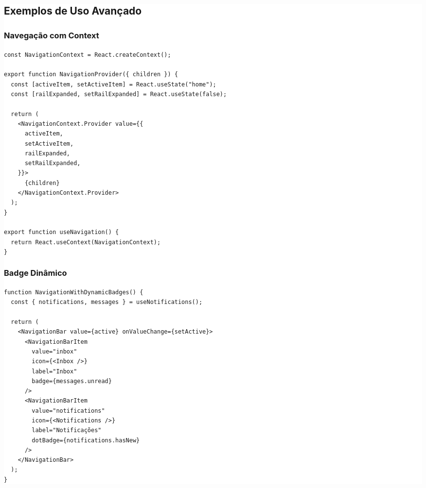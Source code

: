 ## Exemplos de Uso Avançado

### Navegação com Context

```tsx
const NavigationContext = React.createContext();

export function NavigationProvider({ children }) {
  const [activeItem, setActiveItem] = React.useState("home");
  const [railExpanded, setRailExpanded] = React.useState(false);

  return (
    <NavigationContext.Provider value={{
      activeItem,
      setActiveItem,
      railExpanded,
      setRailExpanded,
    }}>
      {children}
    </NavigationContext.Provider>
  );
}

export function useNavigation() {
  return React.useContext(NavigationContext);
}
```

### Badge Dinâmico

```tsx
function NavigationWithDynamicBadges() {
  const { notifications, messages } = useNotifications();

  return (
    <NavigationBar value={active} onValueChange={setActive}>
      <NavigationBarItem
        value="inbox"
        icon={<Inbox />}
        label="Inbox"
        badge={messages.unread}
      />
      <NavigationBarItem
        value="notifications"
        icon={<Notifications />}
        label="Notificações"
        dotBadge={notifications.hasNew}
      />
    </NavigationBar>
  );
}
```

